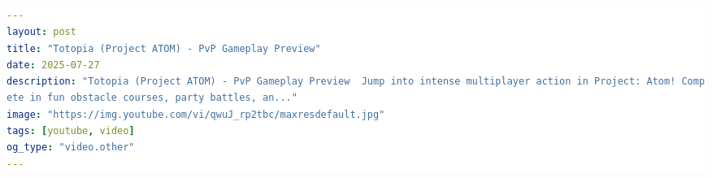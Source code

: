 ```yaml
---
layout: post
title: "Totopia (Project ATOM) - PvP Gameplay Preview"
date: 2025-07-27
description: "Totopia (Project ATOM) - PvP Gameplay Preview  Jump into intense multiplayer action in Project: Atom! Compete in fun obstacle courses, party battles, an..."
image: "https://img.youtube.com/vi/qwuJ_rp2tbc/maxresdefault.jpg"
tags: [youtube, video]
og_type: "video.other"
---
```


<script type="application/ld+json">
{
  "@context": "http://schema.org",
  "@type": "VideoObject",
  "name": "Totopia (Project ATOM) - PvP Gameplay Preview",
  "description": "Totopia (Project ATOM) - PvP Gameplay Preview  Jump into intense multiplayer action in Project: Atom! Compete in fun obstacle courses, party battles, and chaotic challenges with players from around the world.  About Totopia: Totopia is a dynamic multiplayer party game from the creators of TikTok, designed for endless fun, creativity, and social interaction! Jump into fast-paced obstacle courses, action-packed mini-games, team battles, survival challenges, and more exciting modes with players worldwide. The game puts a strong focus on social play\u2014team up, compete, and share your best moments with friends. With a powerful UGC system, players can create and customize their own maps, challenges, and party experiences to share with the community.  Like and subscribe for more Totopia videos! https://youtube.com/@CeloTotopia  #Totopia",
  "thumbnailUrl": "https://img.youtube.com/vi/qwuJ_rp2tbc/maxresdefault.jpg",
  "uploadDate": "2025-07-27T20:08:12Z",
  "embedUrl": "https://www.youtube.com/embed/qwuJ_rp2tbc",
  "publisher": {
    "@type": "Person",
    "name": "Celo Zaga"
  },
  "mainEntityOfPage": {
    "@type": "WebPage",
    "@id": "https://celozaga.github.io/2025/07/27/totopia-project-atom-pvp-gameplay-preview-qwuJ_rp2tbc.html"
  },
  "duration": "PT0M0S"
}
</script>

<script type="application/ld+json">
{
  "@context": "http://schema.org",
  "@type": "BlogPosting",
  "headline": "Totopia (Project ATOM) - PvP Gameplay Preview",
  "image": "https://img.youtube.com/vi/qwuJ_rp2tbc/maxresdefault.jpg",
  "publisher": {
    "@type": "Person",
    "name": "Celo Zaga"
  },
  "url": "https://celozaga.github.io/2025/07/27/totopia-project-atom-pvp-gameplay-preview-qwuJ_rp2tbc.html",
  "datePublished": "2025-07-27T20:08:12Z",
  "dateCreated": "2025-07-27T20:08:12Z",
  "dateModified": "2025-07-27T20:08:12Z",
  "description": "Totopia (Project ATOM) - PvP Gameplay Preview  Jump into intense multiplayer action in Project: Atom! Compete in fun obstacle courses, party battles, an...",
  "author": {
    "@type": "Person",
    "name": "Celo Zaga"
  },